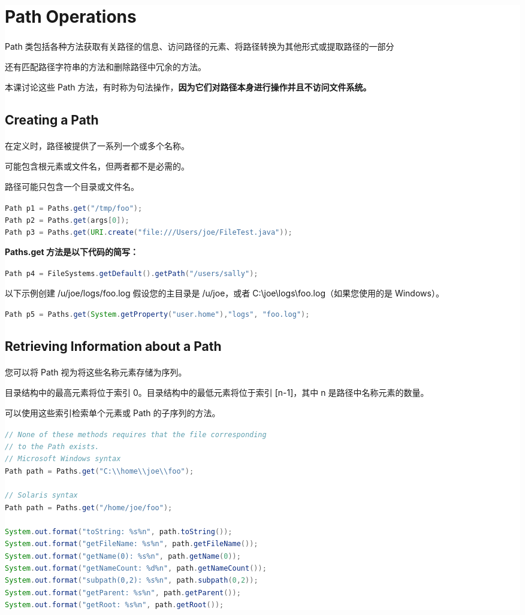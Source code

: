 

# Path Operations

Path 类包括各种方法获取有关路径的信息、访问路径的元素、将路径转换为其他形式或提取路径的一部分

还有匹配路径字符串的方法和删除路径中冗余的方法。

本课讨论这些 Path 方法，有时称为句法操作，**因为它们对路径本身进行操作并且不访问文件系统。**

## Creating a Path

在定义时，路径被提供了一系列一个或多个名称。

可能包含根元素或文件名，但两者都不是必需的。

路径可能只包含一个目录或文件名。

```java
Path p1 = Paths.get("/tmp/foo");
Path p2 = Paths.get(args[0]);
Path p3 = Paths.get(URI.create("file:///Users/joe/FileTest.java"));
```

**Paths.get 方法是以下代码的简写：**

```java
Path p4 = FileSystems.getDefault().getPath("/users/sally");
```

以下示例创建 /u/joe/logs/foo.log 假设您的主目录是 /u/joe，或者 C:\joe\logs\foo.log（如果您使用的是 Windows）。



```java
Path p5 = Paths.get(System.getProperty("user.home"),"logs", "foo.log");
```



## Retrieving Information about a Path

您可以将 Path 视为将这些名称元素存储为序列。

目录结构中的最高元素将位于索引 0。目录结构中的最低元素将位于索引 [n-1]，其中 n 是路径中名称元素的数量。

可以使用这些索引检索单个元素或 Path 的子序列的方法。

```java
// None of these methods requires that the file corresponding
// to the Path exists.
// Microsoft Windows syntax
Path path = Paths.get("C:\\home\\joe\\foo");

// Solaris syntax
Path path = Paths.get("/home/joe/foo");

System.out.format("toString: %s%n", path.toString());
System.out.format("getFileName: %s%n", path.getFileName());
System.out.format("getName(0): %s%n", path.getName(0));
System.out.format("getNameCount: %d%n", path.getNameCount());
System.out.format("subpath(0,2): %s%n", path.subpath(0,2));
System.out.format("getParent: %s%n", path.getParent());
System.out.format("getRoot: %s%n", path.getRoot());
```
